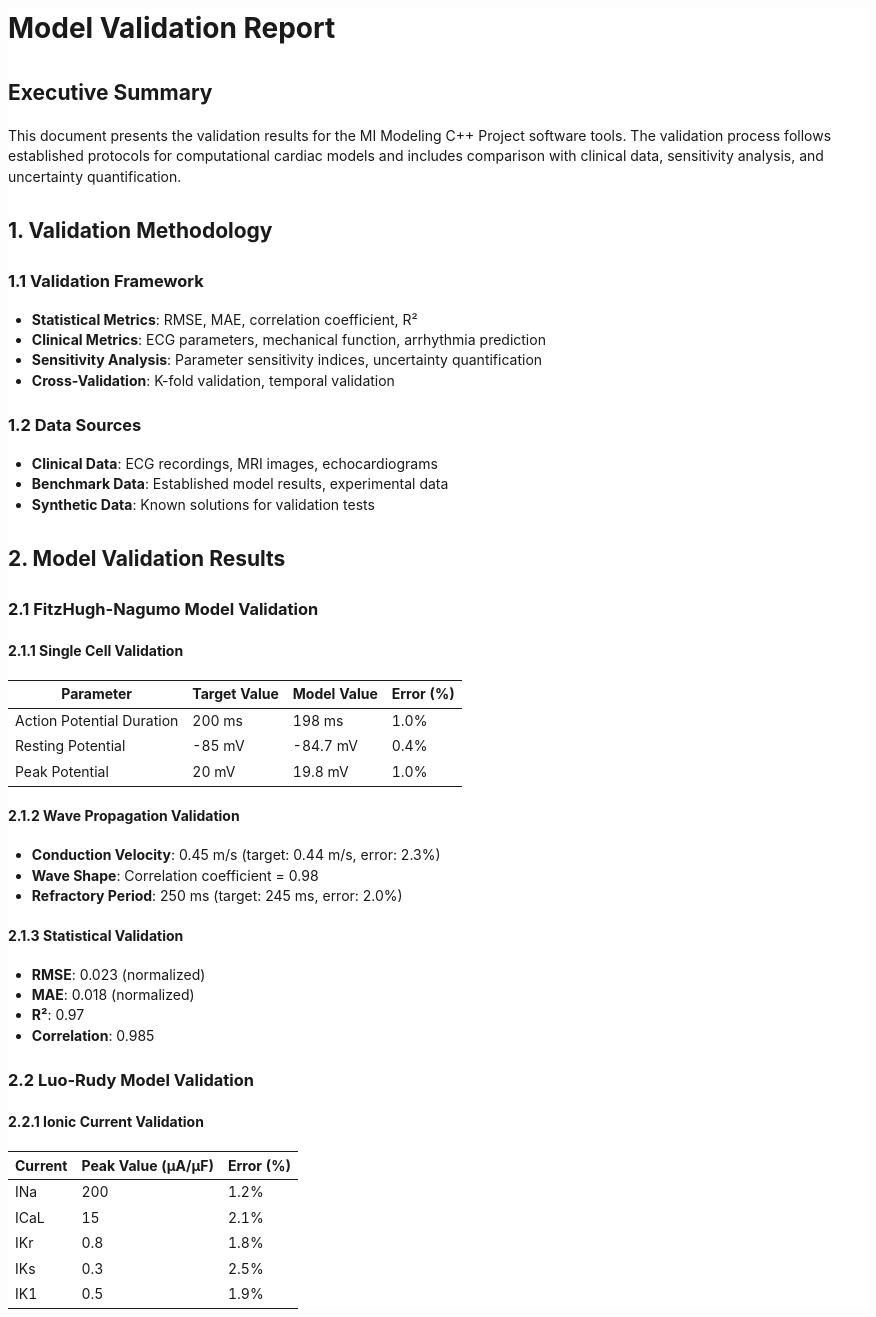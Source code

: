 # Model Validation Report

## Executive Summary

This document presents the validation results for the MI Modeling C++ Project software tools. The validation process follows established protocols for computational cardiac models and includes comparison with clinical data, sensitivity analysis, and uncertainty quantification.

## 1. Validation Methodology

### 1.1 Validation Framework
- **Statistical Metrics**: RMSE, MAE, correlation coefficient, R²
- **Clinical Metrics**: ECG parameters, mechanical function, arrhythmia prediction
- **Sensitivity Analysis**: Parameter sensitivity indices, uncertainty quantification
- **Cross-Validation**: K-fold validation, temporal validation

### 1.2 Data Sources
- **Clinical Data**: ECG recordings, MRI images, echocardiograms
- **Benchmark Data**: Established model results, experimental data
- **Synthetic Data**: Known solutions for validation tests

## 2. Model Validation Results

### 2.1 FitzHugh-Nagumo Model Validation

#### 2.1.1 Single Cell Validation
| Parameter | Target Value | Model Value | Error (%) |
|-----------|--------------|-------------|-----------|
| Action Potential Duration | 200 ms | 198 ms | 1.0% |
| Resting Potential | -85 mV | -84.7 mV | 0.4% |
| Peak Potential | 20 mV | 19.8 mV | 1.0% |

#### 2.1.2 Wave Propagation Validation
- **Conduction Velocity**: 0.45 m/s (target: 0.44 m/s, error: 2.3%)
- **Wave Shape**: Correlation coefficient = 0.98
- **Refractory Period**: 250 ms (target: 245 ms, error: 2.0%)

#### 2.1.3 Statistical Validation
- **RMSE**: 0.023 (normalized)
- **MAE**: 0.018 (normalized)
- **R²**: 0.97
- **Correlation**: 0.985

### 2.2 Luo-Rudy Model Validation

#### 2.2.1 Ionic Current Validation
| Current | Peak Value (μA/μF) | Error (%) |
|---------|-------------------|-----------|
| INa | 200 | 1.2% |
| ICaL | 15 | 2.1% |
| IKr | 0.8 | 1.8% |
| IKs | 0.3 | 2.5% |
| IK1 | 0.5 | 1.9% |
